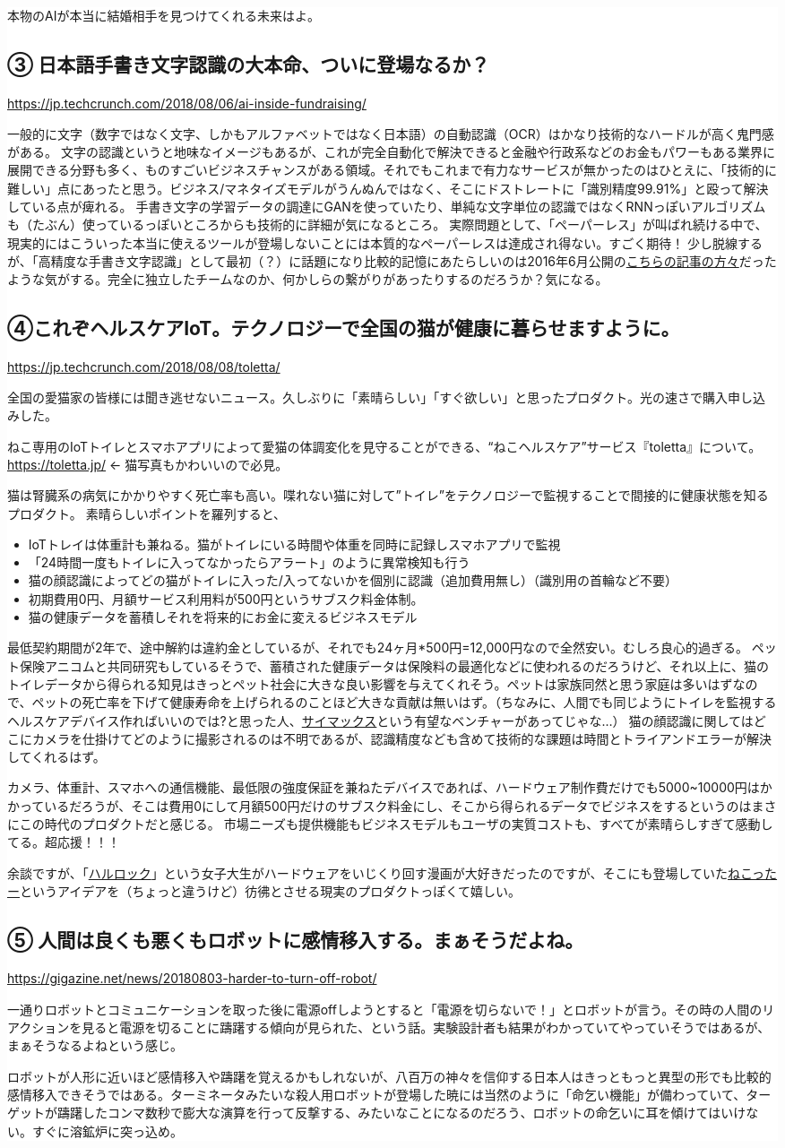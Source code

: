 本物のAIが本当に結婚相手を見つけてくれる未来はよ。


## ③ 日本語手書き文字認識の大本命、ついに登場なるか？
https://jp.techcrunch.com/2018/08/06/ai-inside-fundraising/

一般的に文字（数字ではなく文字、しかもアルファベットではなく日本語）の自動認識（OCR）はかなり技術的なハードルが高く鬼門感がある。
文字の認識というと地味なイメージもあるが、これが完全自動化で解決できると金融や行政系などのお金もパワーもある業界に展開できる分野も多く、ものすごいビジネスチャンスがある領域。それでもこれまで有力なサービスが無かったのはひとえに、「技術的に難しい」点にあったと思う。ビジネス/マネタイズモデルがうんぬんではなく、そこにドストレートに「識別精度99.91%」と殴って解決している点が痺れる。
手書き文字の学習データの調達にGANを使っていたり、単純な文字単位の認識ではなくRNNっぽいアルゴリズムも（たぶん）使っているっぽいところからも技術的に詳細が気になるところ。
実際問題として、「ペーパーレス」が叫ばれ続ける中で、現実的にはこういった本当に使えるツールが登場しないことには本質的なペーパーレスは達成され得ない。すごく期待！
少し脱線するが、「高精度な手書き文字認識」として最初（？）に話題になり比較的記憶にあたらしいのは2016年6月公開の[こちらの記事の方々](https://ledge.ai/reactive_int/)だったような気がする。完全に独立したチームなのか、何かしらの繋がりがあったりするのだろうか？気になる。


## ④これぞヘルスケアIoT。テクノロジーで全国の猫が健康に暮らせますように。
https://jp.techcrunch.com/2018/08/08/toletta/

全国の愛猫家の皆様には聞き逃せないニュース。久しぶりに「素晴らしい」「すぐ欲しい」と思ったプロダクト。光の速さで購入申し込みした。

ねこ専用のIoTトイレとスマホアプリによって愛猫の体調変化を見守ることができる、“ねこヘルスケア”サービス『toletta』について。
https://toletta.jp/ <- 猫写真もかわいいので必見。

猫は腎臓系の病気にかかりやすく死亡率も高い。喋れない猫に対して”トイレ”をテクノロジーで監視することで間接的に健康状態を知るプロダクト。
素晴らしいポイントを羅列すると、

- IoTトレイは体重計も兼ねる。猫がトイレにいる時間や体重を同時に記録しスマホアプリで監視
- 「24時間一度もトイレに入ってなかったらアラート」のように異常検知も行う
- 猫の顔認識によってどの猫がトイレに入った/入ってないかを個別に認識（追加費用無し）（識別用の首輪など不要）
- 初期費用0円、月額サービス利用料が500円というサブスク料金体制。
- 猫の健康データを蓄積しそれを将来的にお金に変えるビジネスモデル

最低契約期間が2年で、途中解約は違約金としているが、それでも24ヶ月*500円=12,000円なので全然安い。むしろ良心的過ぎる。
ペット保険アニコムと共同研究もしているそうで、蓄積された健康データは保険料の最適化などに使われるのだろうけど、それ以上に、猫のトイレデータから得られる知見はきっとペット社会に大きな良い影響を与えてくれそう。ペットは家族同然と思う家庭は多いはずなので、ペットの死亡率を下げて健康寿命を上げられるのことほど大きな貢献は無いはず。（ちなみに、人間でも同じようにトイレを監視するヘルスケアデバイス作ればいいのでは?と思った人、[サイマックス](http://symax.jp/)という有望なベンチャーがあってじゃな…）
猫の顔認識に関してはどこにカメラを仕掛けてどのように撮影されるのは不明であるが、認識精度なども含めて技術的な課題は時間とトライアンドエラーが解決してくれるはず。

カメラ、体重計、スマホへの通信機能、最低限の強度保証を兼ねたデバイスであれば、ハードウェア制作費だけでも5000~10000円はかかっているだろうが、そこは費用0にして月額500円だけのサブスク料金にし、そこから得られるデータでビジネスをするというのはまさにこの時代のプロダクトだと感じる。
市場ニーズも提供機能もビジネスモデルもユーザの実質コストも、すべてが素晴らしすぎて感動してる。超応援！！！

余談ですが、「[ハルロック](https://amzn.to/2B6C4qD)」という女子大生がハードウェアをいじくり回す漫画が大好きだったのですが、そこにも登場していた[ねこったー](https://mono-wireless.com/jp/nekotter/index.html)というアイデアを（ちょっと違うけど）彷彿とさせる現実のプロダクトっぽくて嬉しい。


## ⑤ 人間は良くも悪くもロボットに感情移入する。まぁそうだよね。
https://gigazine.net/news/20180803-harder-to-turn-off-robot/


一通りロボットとコミュニケーションを取った後に電源offしようとすると「電源を切らないで！」とロボットが言う。その時の人間のリアクションを見ると電源を切ることに躊躇する傾向が見られた、という話。実験設計者も結果がわかっていてやっていそうではあるが、まぁそうなるよねという感じ。

ロボットが人形に近いほど感情移入や躊躇を覚えるかもしれないが、八百万の神々を信仰する日本人はきっともっと異型の形でも比較的感情移入できそうではある。ターミネータみたいな殺人用ロボットが登場した暁には当然のように「命乞い機能」が備わっていて、ターゲットが躊躇したコンマ数秒で膨大な演算を行って反撃する、みたいなことになるのだろう、ロボットの命乞いに耳を傾けてはいけない。すぐに溶鉱炉に突っ込め。
